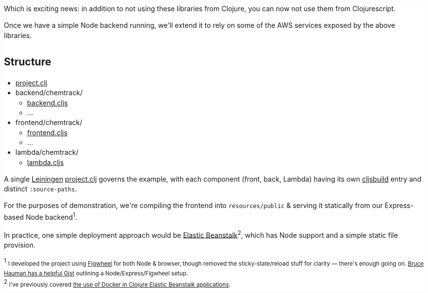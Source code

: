 Which is exciting news: in addition to not using these libraries from Clojure, you can now not use them from Clojurescript.

Once we have a simple Node backend running, we'll extend it to rely on some of
 the AWS services exposed by the above libraries.

## Structure

<ul class="dir-layout">
<li><a href="https://github.com/nervous-systems/chemtrack-example/blob/master/project.clj">project.clj</a></li>
<li>backend/chemtrack/
  <ul>
    <li><a href="https://github.com/nervous-systems/chemtrack-example/blob/master/backend/chemtrack/backend.cljs">backend.cljs</a></li>
    <li>...</li>
  </ul>
</li>
<li>frontend/chemtrack/
  <ul>
      <li><a href="https://github.com/nervous-systems/chemtrack-example/blob/master/frontend/chemtrack/frontend.cljs">frontend.cljs</a></li>
    <li>...</li>
  </ul>
</li>
<li>lambda/chemtrack/
  <ul>
      <li><a href="https://github.com/nervous-systems/chemtrack-example/blob/master/lambda/chemtrack/lambda.cljs">lambda.cljs</a></li>
  </ul>
</li>
</ul>

A single [Leiningen](http://leiningen.org/) [project.clj](https://github.com/nervous-systems/chemtrack-example/blob/master/project.clj) governs the example, with each component (front, back, Lambda) having its own
[cljsbuild](https://github.com/emezeske/lein-cljsbuild) entry and distinct
`:source-paths`.

For the purposes of demonstration, we're compiling the frontend into
`resources/public` & serving it statically from our Express-based Node
backend<sup>1</sup>.

In practice, one simple deployment approach would be [Elastic
Beanstalk](http://docs.aws.amazon.com/elasticbeanstalk/latest/dg/Welcome.html)<sup>2</sup>,
which has Node support and a simple static file provision.

<p class="footnote"><sup>1</sup> <small>I developed the project using <a
href="https://github.com/bhauman/lein-figwheel">Figwheel</a> for both Node &amp;
browser, though removed the sticky-state/reload stuff for clarity &mdash;
there's enough going on.  <a href="https://gist.github.com/bhauman/c63123a5c655d77c3e7f">Bruce Hauman has a helpful Gist</a> outlining a Node/Express/Figwheel setup.</small>
<br>
<sup>2</sup><small>   I've previously covered <a href="/clojure/async/sns/eb/docker/2015/06/22/sns-beanstalk-chat/">the use of Docker in Clojure Elastic Beanstalk applications</a>.</small>
</p>
